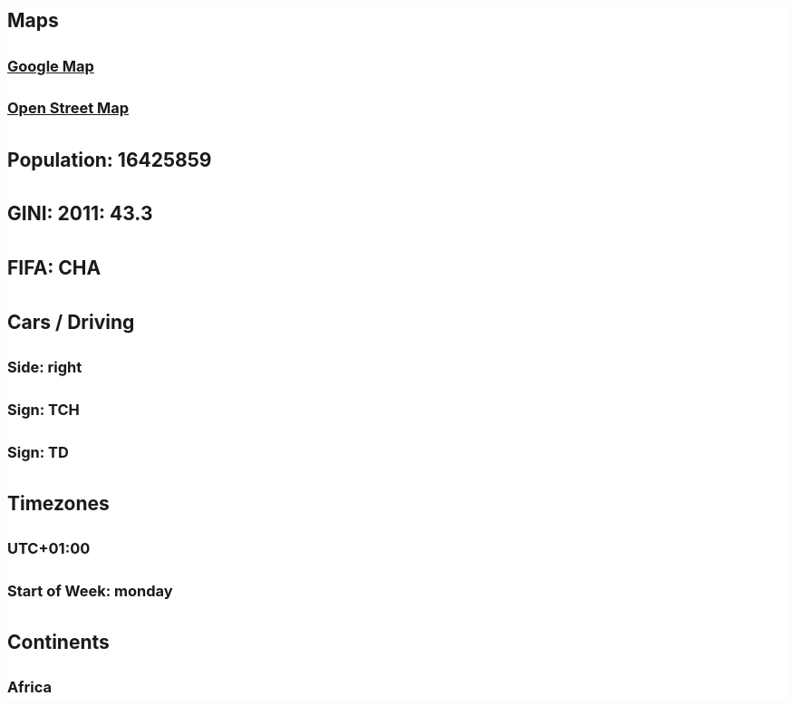 ## Maps
### [Google Map](https://goo.gl/maps/ziUdAZ8skuNfx5Hx7)
### [Open Street Map](https://www.openstreetmap.org/relation/2361304)
## Population: 16425859
## GINI: 2011: 43.3
## FIFA: CHA
## Cars / Driving
### Side: right
### Sign: TCH
### Sign: TD
## Timezones
### UTC+01:00
### Start of Week: monday
## Continents
### Africa